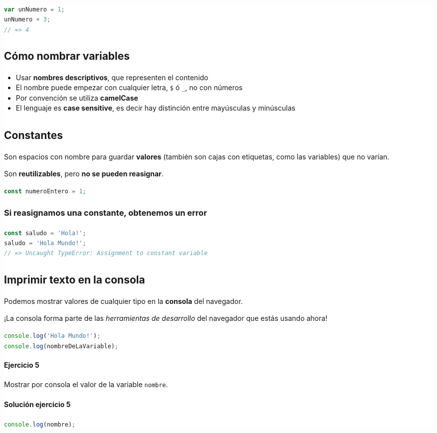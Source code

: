 ```js
var unNumero = 1;
unNumero + 3;
// => 4
```


## Cómo nombrar variables

- Usar **nombres descriptivos**, que representen el contenido
- El nombre puede empezar con cualquier letra, `$` ó `_`, no con números
- Por convención se utiliza **camelCase**
- El lenguaje es **case sensitive**, es decir hay distinción entre mayúsculas y minúsculas


## Constantes

Son espacios con nombre para guardar **valores** (también son cajas con etiquetas, como las variables) que no varían.

Son **reutilizables**, pero **no se pueden reasignar**.

```js
const numeroEntero = 1;
```


### Si reasignamos una constante, obtenemos un error

```js
const saludo = 'Hola!';
saludo = 'Hola Mundo!';
// => Uncaught TypeError: Assignment to constant variable
```


## Imprimir texto en la consola

Podemos mostrar valores de cualquier tipo en la **consola** del navegador.

¡La consola forma parte de las *herramientas de desarrollo* del navegador que estás usando ahora!

```js
console.log('Hola Mundo!');
console.log(nombreDeLaVariable);
```


#### Ejercicio 5

Mostrar por consola el valor de la variable `nombre`.


#### Solución ejercicio 5

```js
console.log(nombre);
```
